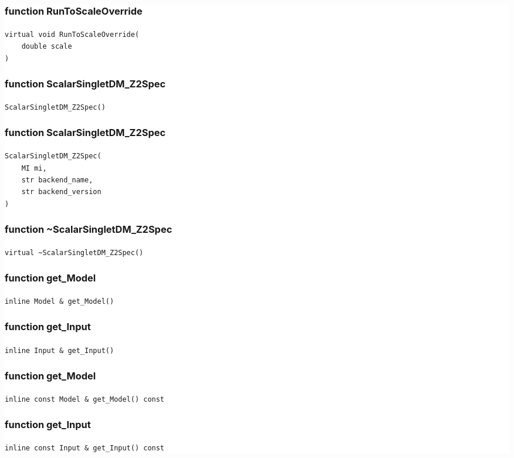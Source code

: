 ### function RunToScaleOverride

```
virtual void RunToScaleOverride(
    double scale
)
```


### function ScalarSingletDM_Z2Spec

```
ScalarSingletDM_Z2Spec()
```


### function ScalarSingletDM_Z2Spec

```
ScalarSingletDM_Z2Spec(
    MI mi,
    str backend_name,
    str backend_version
)
```


### function ~ScalarSingletDM_Z2Spec

```
virtual ~ScalarSingletDM_Z2Spec()
```


### function get_Model

```
inline Model & get_Model()
```


### function get_Input

```
inline Input & get_Input()
```


### function get_Model

```
inline const Model & get_Model() const
```


### function get_Input

```
inline const Input & get_Input() const
```
